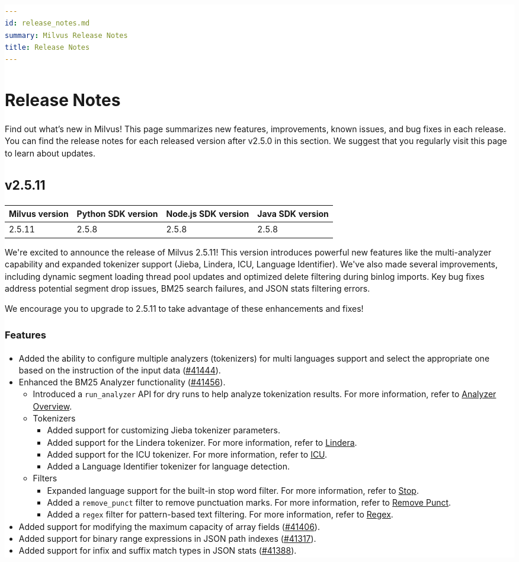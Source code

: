```yaml
---
id: release_notes.md
summary: Milvus Release Notes
title: Release Notes
---
```


# Release Notes

Find out what’s new in Milvus! This page summarizes new features, improvements, known issues, and bug fixes in each release. You can find the release notes for each released version after v2.5.0 in this section. We suggest that you regularly visit this page to learn about updates.

## v2.5.11

| Milvus version | Python SDK version | Node.js SDK version | Java SDK version |
|----------------|--------------------|---------------------|------------------|
| 2.5.11          | 2.5.8              | 2.5.8               | 2.5.8            |

We're excited to announce the release of Milvus 2.5.11! This version introduces powerful new features like the multi-analyzer capability and expanded tokenizer support (Jieba, Lindera, ICU, Language Identifier). We've also made several improvements, including dynamic segment loading thread pool updates and optimized delete filtering during binlog imports. Key bug fixes address potential segment drop issues, BM25 search failures, and JSON stats filtering errors.

We encourage you to upgrade to 2.5.11 to take advantage of these enhancements and fixes!

### Features

- Added the ability to configure multiple analyzers (tokenizers) for multi languages support and select the appropriate one based on the instruction of the input data ([#41444](https://github.com/milvus-io/milvus/pull/41444)).
- Enhanced the BM25 Analyzer functionality ([#41456](https://github.com/milvus-io/milvus/pull/41456)).
  - Introduced a `run_analyzer` API for dry runs to help analyze tokenization results. For more information, refer to [Analyzer Overview](analyzer-overview.md).
  - Tokenizers
    - Added support for customizing Jieba tokenizer parameters.
    - Added support for the Lindera tokenizer. For more information, refer to [Lindera](lindera-tokenizer.md).
    - Added support for the ICU tokenizer. For more information, refer to [ICU](icu-tokenizer.md).
    - Added a Language Identifier tokenizer for language detection.
  - Filters
    - Expanded language support for the built-in stop word filter. For more information, refer to [Stop](stop-filter.md).
    - Added a `remove_punct` filter to remove punctuation marks. For more information, refer to [Remove Punct](removepunct-filter.md).
    - Added a `regex` filter for pattern-based text filtering. For more information, refer to [Regex](regex-filter.md).
- Added support for modifying the maximum capacity of array fields ([#41406](https://github.com/milvus-io/milvus/pull/41406)).
- Added support for binary range expressions in JSON path indexes ([#41317](https://github.com/milvus-io/milvus/pull/41317)).
- Added support for infix and suffix match types in JSON stats ([#41388](https://github.com/milvus-io/milvus/pull/41388)).
